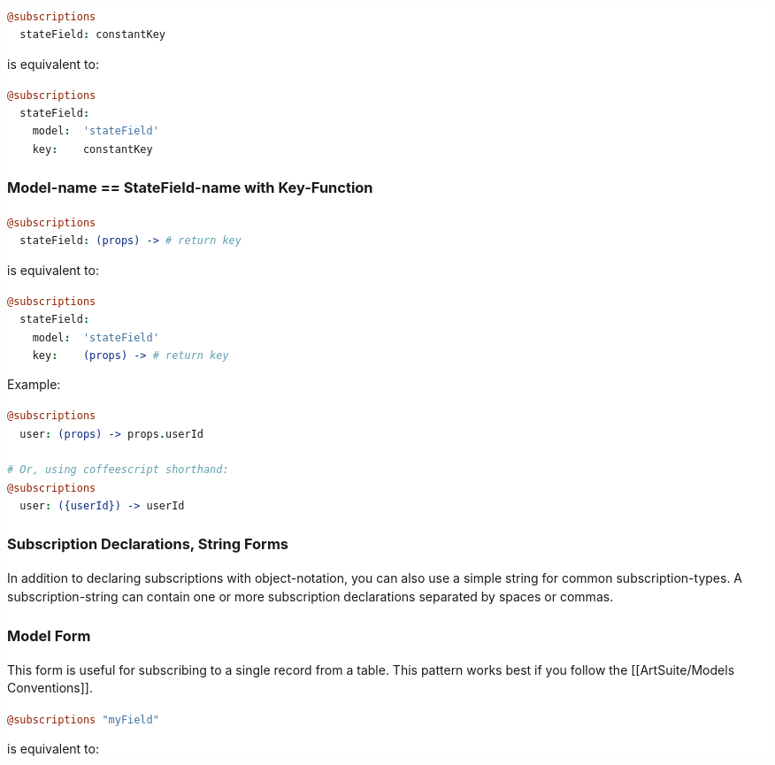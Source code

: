 ```coffeescript
@subscriptions
  stateField: constantKey
```

is equivalent to:

```coffeescript
@subscriptions
  stateField:
    model:  'stateField'
    key:    constantKey
```

### Model-name == StateField-name with Key-Function

```coffeescript
@subscriptions
  stateField: (props) -> # return key
```

is equivalent to:

```coffeescript
@subscriptions
  stateField:
    model:  'stateField'
    key:    (props) -> # return key
```

Example:

```coffeescript
@subscriptions
  user: (props) -> props.userId

# Or, using coffeescript shorthand:
@subscriptions
  user: ({userId}) -> userId
```

### Subscription Declarations, String Forms

In addition to declaring subscriptions with object-notation, you can also use a simple string for common subscription-types. A subscription-string can contain one or more subscription declarations separated by spaces or commas.

### Model Form

This form is useful for subscribing to a single record from a table. This pattern works best if you follow the [[ArtSuite/Models Conventions]].

```coffeescript
@subscriptions "myField"
```

is equivalent to:
